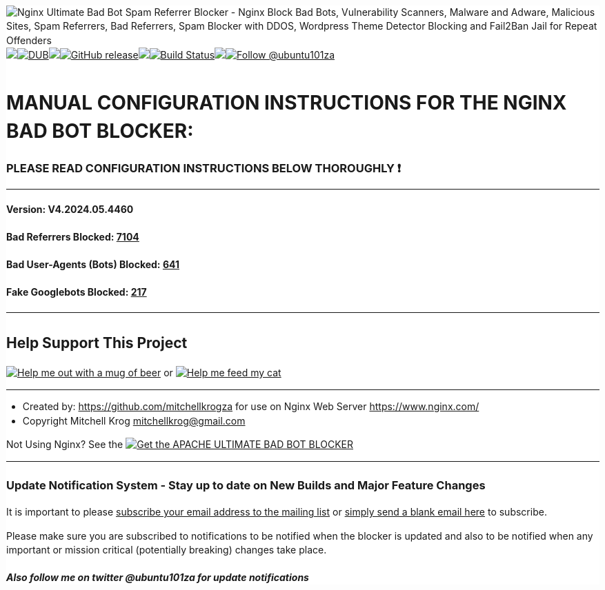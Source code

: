<img src="https://github.com/mitchellkrogza/nginx-ultimate-bad-bot-blocker/blob/master/.assets/_logo_nginx_bad_bot_blocker.png" alt="Nginx Ultimate Bad Bot Spam Referrer Blocker - Nginx Block Bad Bots, Vulnerability Scanners, Malware and Adware, Malicious Sites, Spam Referrers, Bad Referrers, Spam Blocker with DDOS, Wordpress Theme Detector Blocking and Fail2Ban Jail for Repeat Offenders"/><img src="https://github.com/mitchellkrogza/nginx-ultimate-bad-bot-blocker/blob/master/.assets/spacer.jpg"/>[![DUB](https://img.shields.io/dub/l/vibe-d.svg)](https://github.com/mitchellkrogza/nginx-ultimate-bad-bot-blocker/blob/master/LICENSE.md)<img src="https://github.com/mitchellkrogza/nginx-ultimate-bad-bot-blocker/blob/master/.assets/spacer.jpg"/>[![GitHub release](https://img.shields.io/github/release/mitchellkrogza/nginx-ultimate-bad-bot-blocker.svg)](https://github.com/mitchellkrogza/nginx-ultimate-bad-bot-blocker/releases/latest)<img src="https://github.com/mitchellkrogza/nginx-ultimate-bad-bot-blocker/blob/master/.assets/spacer.jpg"/>[![Build Status](https://travis-ci.org/mitchellkrogza/nginx-ultimate-bad-bot-blocker.svg?branch=master)](https://travis-ci.org/mitchellkrogza/nginx-ultimate-bad-bot-blocker)<img src="https://github.com/mitchellkrogza/nginx-ultimate-bad-bot-blocker/blob/master/.assets/spacer.jpg"/><a href='https://twitter.com/ubuntu101za'><img src='https://img.shields.io/twitter/follow/ubuntu101za.svg?style=social&label=Follow' alt='Follow @ubuntu101za'></a>

# MANUAL CONFIGURATION INSTRUCTIONS FOR THE NGINX BAD BOT BLOCKER:
### PLEASE READ CONFIGURATION INSTRUCTIONS BELOW THOROUGHLY :exclamation:

_______________
#### Version: V4.2024.05.4460
#### Bad Referrers Blocked: [7104](https://raw.githubusercontent.com/mitchellkrogza/nginx-ultimate-bad-bot-blocker/master/_generator_lists/bad-referrers.list)
#### Bad User-Agents (Bots) Blocked: [641](https://raw.githubusercontent.com/mitchellkrogza/nginx-ultimate-bad-bot-blocker/master/_generator_lists/bad-user-agents.list)
#### Fake Googlebots Blocked: [217](https://raw.githubusercontent.com/mitchellkrogza/nginx-ultimate-bad-bot-blocker/master/_generator_lists/fake-googlebots.list)
____________________

## Help Support This Project 

[![Help me out with a mug of beer](https://img.shields.io/badge/Help%20-%20me%20out%20with%20a%20mug%20of%20%F0%9F%8D%BA-blue.svg)](https://paypal.me/mitchellkrog/) or [![Help me feed my cat](https://img.shields.io/badge/Help%20-%20me%20feed%20my%20hungry%20cat%20%F0%9F%98%B8-blue.svg)](https://paypal.me/mitchellkrog/)

************************************************
- Created by: https://github.com/mitchellkrogza for use on Nginx Web Server https://www.nginx.com/
- Copyright Mitchell Krog <mitchellkrog@gmail.com>

Not Using Nginx? See the [![Get the APACHE ULTIMATE BAD BOT BLOCKER](https://img.shields.io/badge/APACHE%20-%20ULTIMATE%20BAD%20BOT%20BLOCKER%20%E2%9B%94-blue.svg)](https://github.com/mitchellkrogza/apache-ultimate-bad-bot-blocker)

************************************************
### Update Notification System - Stay up to date on New Builds and Major Feature Changes 

It is important to please <a href="https://groups.google.com/forum/#!forum/nginx-ultimate-bad-bot-blocker">subscribe your email address to the mailing list</a> or <a href="mailto:nginx-ultimate-bad-bot-blocker+subscribe@googlegroups.com">simply send a blank email here</a> to subscribe.

Please make sure you are subscribed to notifications to be notified when the blocker is updated and also to be notified when any important or mission critical (potentially breaking) changes take place.

##### Also follow me on twitter @ubuntu101za for update notifications
